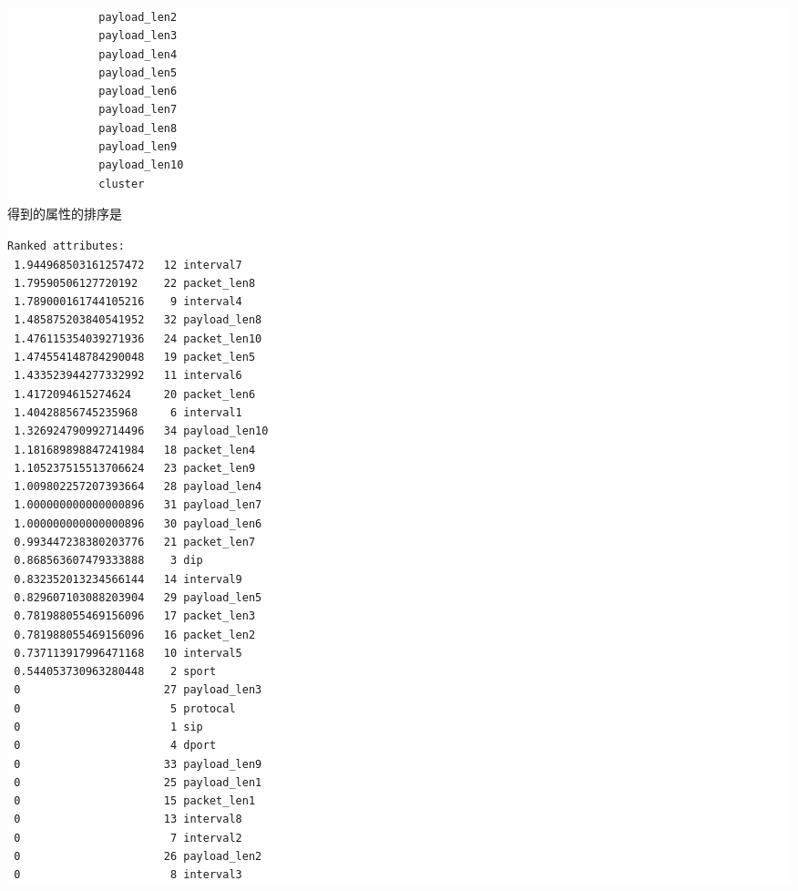 ```text
              payload_len2
              payload_len3
              payload_len4
              payload_len5
              payload_len6
              payload_len7
              payload_len8
              payload_len9
              payload_len10
              cluster
```

得到的属性的排序是

```text
Ranked attributes:
 1.944968503161257472   12 interval7
 1.79590506127720192    22 packet_len8
 1.789000161744105216    9 interval4
 1.485875203840541952   32 payload_len8
 1.476115354039271936   24 packet_len10
 1.474554148784290048   19 packet_len5
 1.433523944277332992   11 interval6
 1.4172094615274624     20 packet_len6
 1.40428856745235968     6 interval1
 1.326924790992714496   34 payload_len10
 1.181689898847241984   18 packet_len4
 1.105237515513706624   23 packet_len9
 1.009802257207393664   28 payload_len4
 1.000000000000000896   31 payload_len7
 1.000000000000000896   30 payload_len6
 0.993447238380203776   21 packet_len7
 0.868563607479333888    3 dip
 0.832352013234566144   14 interval9
 0.829607103088203904   29 payload_len5
 0.781988055469156096   17 packet_len3
 0.781988055469156096   16 packet_len2
 0.737113917996471168   10 interval5
 0.544053730963280448    2 sport
 0                      27 payload_len3
 0                       5 protocal
 0                       1 sip
 0                       4 dport
 0                      33 payload_len9
 0                      25 payload_len1
 0                      15 packet_len1
 0                      13 interval8
 0                       7 interval2
 0                      26 payload_len2
 0                       8 interval3

```
